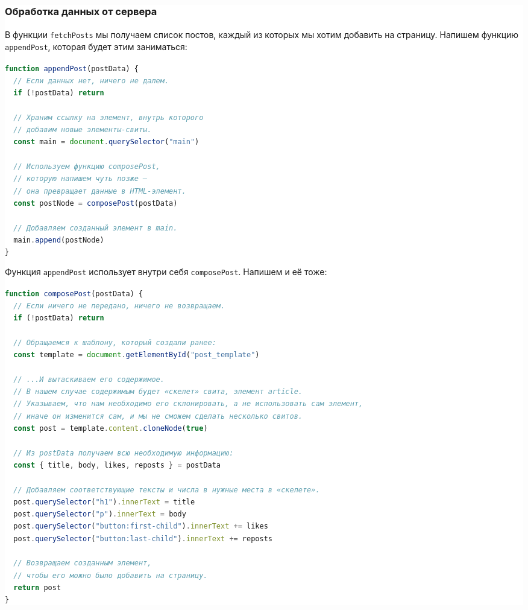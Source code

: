 ### Обработка данных от сервера

В функции `fetchPosts` мы получаем список постов, каждый из которых мы хотим добавить на страницу. Напишем функцию `appendPost`, которая будет этим заниматься:

```js
function appendPost(postData) {
  // Если данных нет, ничего не далем.
  if (!postData) return

  // Храним ссылку на элемент, внутрь которого
  // добавим новые элементы-свиты.
  const main = document.querySelector("main")

  // Используем функцию composePost,
  // которую напишем чуть позже —
  // она превращает данные в HTML-элемент.
  const postNode = composePost(postData)

  // Добавляем созданный элемент в main.
  main.append(postNode)
}
```

Функция `appendPost` использует внутри себя `composePost`. Напишем и её тоже:

```js
function composePost(postData) {
  // Если ничего не передано, ничего не возвращаем.
  if (!postData) return

  // Обращаемся к шаблону, который создали ранее:
  const template = document.getElementById("post_template")

  // ...И вытаскиваем его содержимое.
  // В нашем случае содержимым будет «скелет» свита, элемент article.
  // Указываем, что нам необходимо его склонировать, а не использовать сам элемент,
  // иначе он изменится сам, и мы не сможем сделать несколько свитов.
  const post = template.content.cloneNode(true)

  // Из postData получаем всю необходимую информацию:
  const { title, body, likes, reposts } = postData

  // Добавляем соответствующие тексты и числа в нужные места в «скелете».
  post.querySelector("h1").innerText = title
  post.querySelector("p").innerText = body
  post.querySelector("button:first-child").innerText += likes
  post.querySelector("button:last-child").innerText += reposts

  // Возвращаем созданным элемент,
  // чтобы его можно было добавить на страницу.
  return post
}
```
